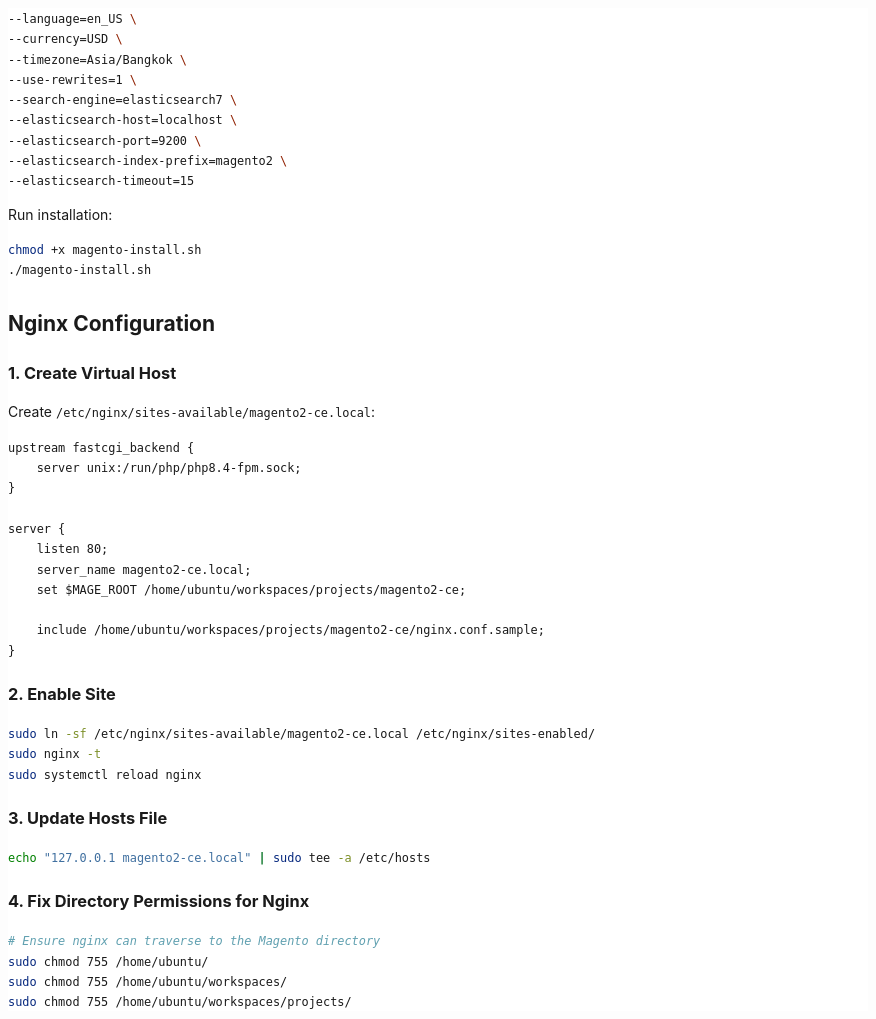 ```bash
--language=en_US \
--currency=USD \
--timezone=Asia/Bangkok \
--use-rewrites=1 \
--search-engine=elasticsearch7 \
--elasticsearch-host=localhost \
--elasticsearch-port=9200 \
--elasticsearch-index-prefix=magento2 \
--elasticsearch-timeout=15
```

Run installation:
```bash
chmod +x magento-install.sh
./magento-install.sh
```

## Nginx Configuration

### 1. Create Virtual Host
Create `/etc/nginx/sites-available/magento2-ce.local`:
```nginx
upstream fastcgi_backend {
    server unix:/run/php/php8.4-fpm.sock;
}

server {
    listen 80;
    server_name magento2-ce.local;
    set $MAGE_ROOT /home/ubuntu/workspaces/projects/magento2-ce;
    
    include /home/ubuntu/workspaces/projects/magento2-ce/nginx.conf.sample;
}
```

### 2. Enable Site
```bash
sudo ln -sf /etc/nginx/sites-available/magento2-ce.local /etc/nginx/sites-enabled/
sudo nginx -t
sudo systemctl reload nginx
```

### 3. Update Hosts File
```bash
echo "127.0.0.1 magento2-ce.local" | sudo tee -a /etc/hosts
```

### 4. Fix Directory Permissions for Nginx
```bash
# Ensure nginx can traverse to the Magento directory
sudo chmod 755 /home/ubuntu/
sudo chmod 755 /home/ubuntu/workspaces/
sudo chmod 755 /home/ubuntu/workspaces/projects/
```
